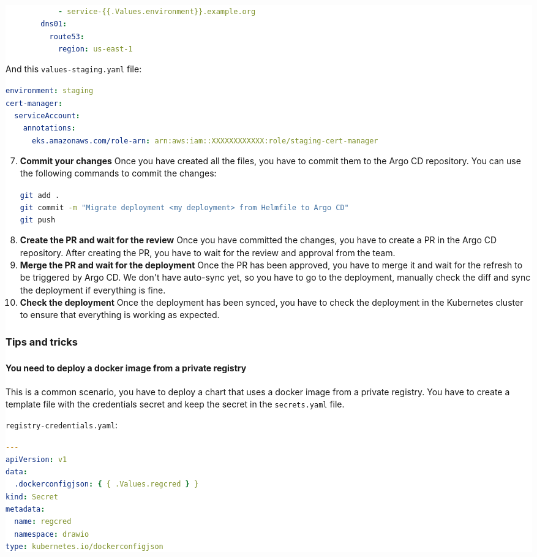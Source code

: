    ```yaml
               - service-{{.Values.environment}}.example.org
           dns01:
             route53:
               region: us-east-1
   ```

   And this `values-staging.yaml` file:

   ```yaml
   environment: staging
   cert-manager:
     serviceAccount:
       annotations:
         eks.amazonaws.com/role-arn: arn:aws:iam::XXXXXXXXXXXX:role/staging-cert-manager
   ```

7. **Commit your changes**
   Once you have created all the files, you have to commit them to the Argo CD repository. You can use the following commands to commit the changes:
   ```bash
   git add .
   git commit -m "Migrate deployment <my deployment> from Helmfile to Argo CD"
   git push
   ```
8. **Create the PR and wait for the review**
   Once you have committed the changes, you have to create a PR in the Argo CD repository.
   After creating the PR, you have to wait for the review and approval from the team.
9. **Merge the PR and wait for the deployment**
   Once the PR has been approved, you have to merge it and wait for the refresh to be triggered by Argo CD.
   We don't have auto-sync yet, so you have to go to the deployment, manually check the diff and sync the deployment if everything is fine.
10. **Check the deployment**
    Once the deployment has been synced, you have to check the deployment in the Kubernetes cluster to ensure that everything is working as expected.

### Tips and tricks

#### You need to deploy a docker image from a private registry

This is a common scenario, you have to deploy a chart that uses a docker image from a private registry. You have to create a template file with the credentials secret and keep the secret in the `secrets.yaml` file.

`registry-credentials.yaml`:

```yaml
---
apiVersion: v1
data:
  .dockerconfigjson: { { .Values.regcred } }
kind: Secret
metadata:
  name: regcred
  namespace: drawio
type: kubernetes.io/dockerconfigjson
```
